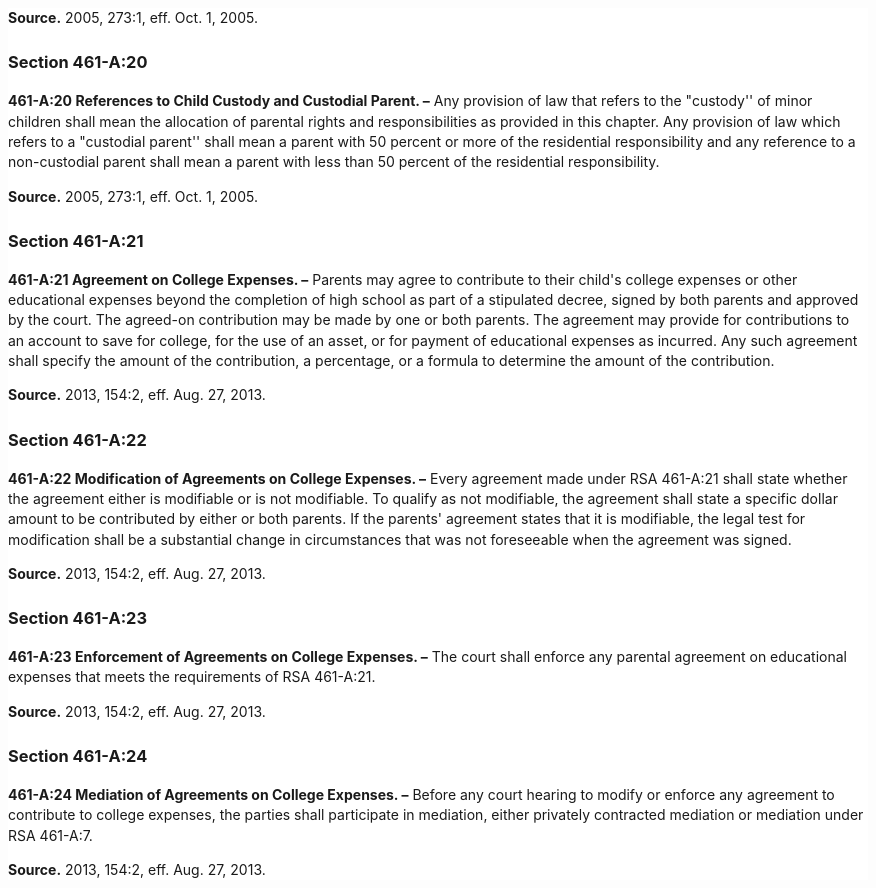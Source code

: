 **Source.** 2005, 273:1, eff. Oct. 1, 2005.

### Section 461-A:20

 **461-A:20 References to Child Custody and Custodial Parent. –** Any
provision of law that refers to the "custody'' of minor children shall
mean the allocation of parental rights and responsibilities as provided
in this chapter. Any provision of law which refers to a "custodial
parent'' shall mean a parent with 50 percent or more of the residential
responsibility and any reference to a non-custodial parent shall mean a
parent with less than 50 percent of the residential responsibility.

**Source.** 2005, 273:1, eff. Oct. 1, 2005.

### Section 461-A:21

 **461-A:21 Agreement on College Expenses. –** Parents may agree to
contribute to their child's college expenses or other educational
expenses beyond the completion of high school as part of a stipulated
decree, signed by both parents and approved by the court. The agreed-on
contribution may be made by one or both parents. The agreement may
provide for contributions to an account to save for college, for the use
of an asset, or for payment of educational expenses as incurred. Any
such agreement shall specify the amount of the contribution, a
percentage, or a formula to determine the amount of the contribution.

**Source.** 2013, 154:2, eff. Aug. 27, 2013.

### Section 461-A:22

 **461-A:22 Modification of Agreements on College Expenses. –** Every
agreement made under RSA 461-A:21 shall state whether the agreement
either is modifiable or is not modifiable. To qualify as not modifiable,
the agreement shall state a specific dollar amount to be contributed by
either or both parents. If the parents' agreement states that it is
modifiable, the legal test for modification shall be a substantial
change in circumstances that was not foreseeable when the agreement was
signed.

**Source.** 2013, 154:2, eff. Aug. 27, 2013.

### Section 461-A:23

 **461-A:23 Enforcement of Agreements on College Expenses. –** The
court shall enforce any parental agreement on educational expenses that
meets the requirements of RSA 461-A:21.

**Source.** 2013, 154:2, eff. Aug. 27, 2013.

### Section 461-A:24

 **461-A:24 Mediation of Agreements on College Expenses. –** Before
any court hearing to modify or enforce any agreement to contribute to
college expenses, the parties shall participate in mediation, either
privately contracted mediation or mediation under RSA 461-A:7.

**Source.** 2013, 154:2, eff. Aug. 27, 2013.
